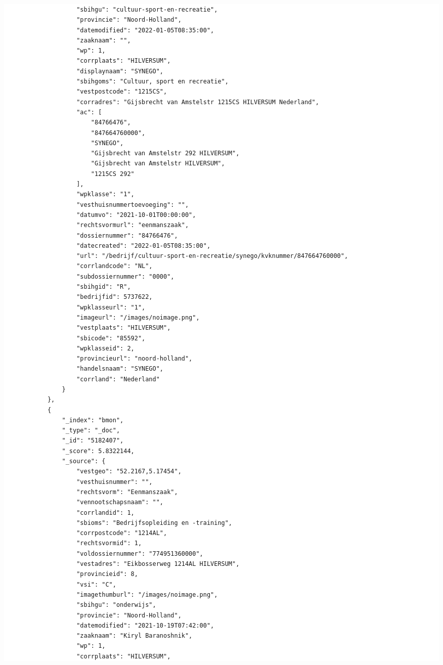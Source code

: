                         "sbihgu": "cultuur-sport-en-recreatie",
                        "provincie": "Noord-Holland",
                        "datemodified": "2022-01-05T08:35:00",
                        "zaaknaam": "",
                        "wp": 1,
                        "corrplaats": "HILVERSUM",
                        "displaynaam": "SYNEGO",
                        "sbihgoms": "Cultuur, sport en recreatie",
                        "vestpostcode": "1215CS",
                        "corradres": "Gijsbrecht van Amstelstr 1215CS HILVERSUM Nederland",
                        "ac": [
                            "84766476",
                            "847664760000",
                            "SYNEGO",
                            "Gijsbrecht van Amstelstr 292 HILVERSUM",
                            "Gijsbrecht van Amstelstr HILVERSUM",
                            "1215CS 292"
                        ],
                        "wpklasse": "1",
                        "vesthuisnummertoevoeging": "",
                        "datumvo": "2021-10-01T00:00:00",
                        "rechtsvormurl": "eenmanszaak",
                        "dossiernummer": "84766476",
                        "datecreated": "2022-01-05T08:35:00",
                        "url": "/bedrijf/cultuur-sport-en-recreatie/synego/kvknummer/847664760000",
                        "corrlandcode": "NL",
                        "subdossiernummer": "0000",
                        "sbihgid": "R",
                        "bedrijfid": 5737622,
                        "wpklasseurl": "1",
                        "imageurl": "/images/noimage.png",
                        "vestplaats": "HILVERSUM",
                        "sbicode": "85592",
                        "wpklasseid": 2,
                        "provincieurl": "noord-holland",
                        "handelsnaam": "SYNEGO",
                        "corrland": "Nederland"
                    }
                },
                {
                    "_index": "bmon",
                    "_type": "_doc",
                    "_id": "5182407",
                    "_score": 5.8322144,
                    "_source": {
                        "vestgeo": "52.2167,5.17454",
                        "vesthuisnummer": "",
                        "rechtsvorm": "Eenmanszaak",
                        "vennootschapsnaam": "",
                        "corrlandid": 1,
                        "sbioms": "Bedrijfsopleiding en -training",
                        "corrpostcode": "1214AL",
                        "rechtsvormid": 1,
                        "voldossiernummer": "774951360000",
                        "vestadres": "Eikbosserweg 1214AL HILVERSUM",
                        "provincieid": 8,
                        "vsi": "C",
                        "imagethumburl": "/images/noimage.png",
                        "sbihgu": "onderwijs",
                        "provincie": "Noord-Holland",
                        "datemodified": "2021-10-19T07:42:00",
                        "zaaknaam": "Kiryl Baranoshnik",
                        "wp": 1,
                        "corrplaats": "HILVERSUM",